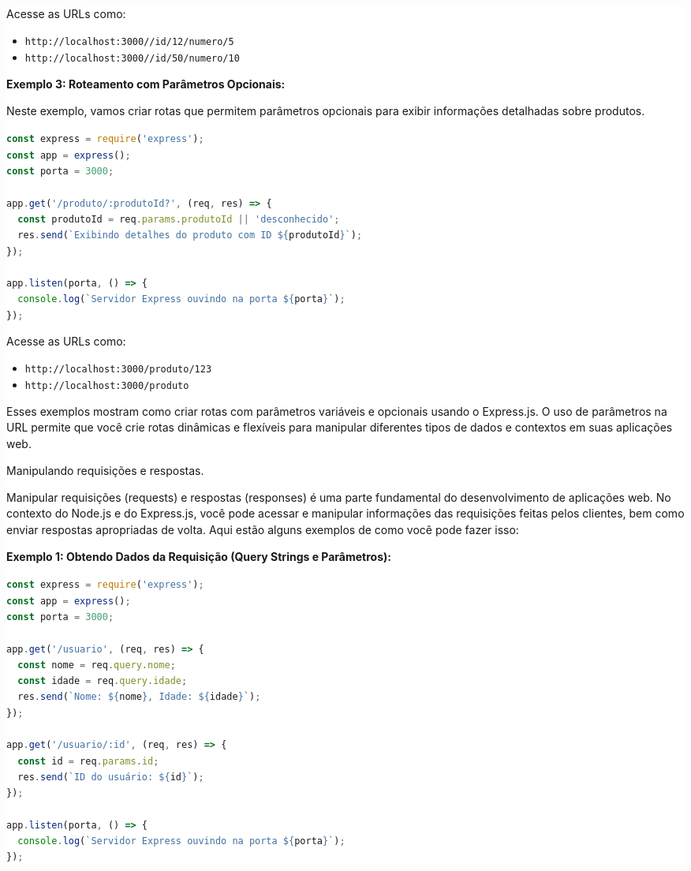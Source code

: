 Acesse as URLs como:

- `http://localhost:3000//id/12/numero/5`
- `http://localhost:3000//id/50/numero/10`

**Exemplo 3: Roteamento com Parâmetros Opcionais:**

Neste exemplo, vamos criar rotas que permitem parâmetros opcionais para exibir informações detalhadas sobre produtos.

```javascript
const express = require('express');
const app = express();
const porta = 3000;

app.get('/produto/:produtoId?', (req, res) => {
  const produtoId = req.params.produtoId || 'desconhecido';
  res.send(`Exibindo detalhes do produto com ID ${produtoId}`);
});

app.listen(porta, () => {
  console.log(`Servidor Express ouvindo na porta ${porta}`);
});
```

Acesse as URLs como:

- `http://localhost:3000/produto/123`
- `http://localhost:3000/produto`

Esses exemplos mostram como criar rotas com parâmetros variáveis e opcionais usando o Express.js. O uso de parâmetros na URL permite que você crie rotas dinâmicas e flexíveis para manipular diferentes tipos de dados e contextos em suas aplicações web.

Manipulando requisições e respostas.

Manipular requisições (requests) e respostas (responses) é uma parte fundamental do desenvolvimento de aplicações web. No contexto do Node.js e do Express.js, você pode acessar e manipular informações das requisições feitas pelos clientes, bem como enviar respostas apropriadas de volta. Aqui estão alguns exemplos de como você pode fazer isso:

**Exemplo 1: Obtendo Dados da Requisição (Query Strings e Parâmetros):**

```javascript
const express = require('express');
const app = express();
const porta = 3000;

app.get('/usuario', (req, res) => {
  const nome = req.query.nome;
  const idade = req.query.idade;
  res.send(`Nome: ${nome}, Idade: ${idade}`);
});

app.get('/usuario/:id', (req, res) => {
  const id = req.params.id;
  res.send(`ID do usuário: ${id}`);
});

app.listen(porta, () => {
  console.log(`Servidor Express ouvindo na porta ${porta}`);
});
```
